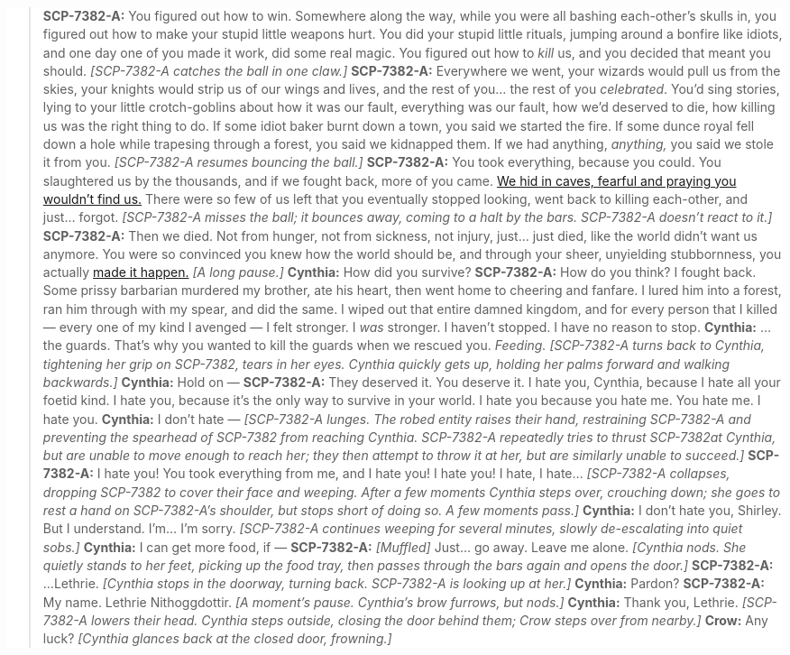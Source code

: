 > **SCP-7382-A:** You figured out how to win. Somewhere along the way, while you were all bashing each-other’s skulls in, you figured out how to make your stupid little weapons hurt. You did your stupid little rituals, jumping around a bonfire like idiots, and one day one of you made it work, did some real magic. You figured out how to _kill_ us, and you decided that meant you should.
> _[SCP-7382-A catches the ball in one claw.]_
> **SCP-7382-A:** Everywhere we went, your wizards would pull us from the skies, your knights would strip us of our wings and lives, and the rest of you… the rest of you _celebrated_. You’d sing stories, lying to your little crotch-goblins about how it was our fault, everything was our fault, how we’d deserved to die, how killing us was the right thing to do. If some idiot baker burnt down a town, you said we started the fire. If some dunce royal fell down a hole while trapesing through a forest, you said we kidnapped them. If we had anything, _anything,_ you said we stole it from you.
> _[SCP-7382-A resumes bouncing the ball.]_
> **SCP-7382-A:** You took everything, because you could. You slaughtered us by the thousands, and if we fought back, more of you came. [We hid in caves, fearful and praying you wouldn’t find us.](https://scp-wiki.wikidot.com/scp-7629) There were so few of us left that you eventually stopped looking, went back to killing each-other, and just… forgot.
> _[SCP-7382-A misses the ball; it bounces away, coming to a halt by the bars. SCP-7382-A doesn’t react to it.]_
> **SCP-7382-A:** Then we died. Not from hunger, not from sickness, not injury, just… just died, like the world didn’t want us anymore. You were so convinced you knew how the world should be, and through your sheer, unyielding stubbornness, you actually [made it happen.](https://scp-wiki.wikidot.com/scp-6500)
> _[A long pause.]_
> **Cynthia:** How did you survive?
> **SCP-7382-A:** How do you think? I fought back. Some prissy barbarian murdered my brother, ate his heart, then went home to cheering and fanfare. I lured him into a forest, ran him through with my spear, and did the same. I wiped out that entire damned kingdom, and for every person that I killed — every one of my kind I avenged — I felt stronger. I _was_ stronger. I haven’t stopped. I have no reason to stop.
> **Cynthia:** …the guards. That’s why you wanted to kill the guards when we rescued you. _Feeding._
> _[SCP-7382-A turns back to Cynthia, tightening her grip on SCP-7382, tears in her eyes. Cynthia quickly gets up, holding her palms forward and walking backwards.]_
> **Cynthia:** Hold on —
> **SCP-7382-A:** They deserved it. You deserve it. I hate you, Cynthia, because I hate all your foetid kind. I hate you, because it’s the only way to survive in your world. I hate you because you hate me. You hate me. I hate you.
> **Cynthia:** I don’t hate —
> _[SCP-7382-A lunges. The robed entity raises their hand, restraining SCP-7382-A and preventing the spearhead of SCP-7382 from reaching Cynthia. SCP-7382-A repeatedly tries to thrust SCP-7382at Cynthia, but are unable to move enough to reach her; they then attempt to throw it at her, but are similarly unable to succeed.]_
> **SCP-7382-A:** I hate you! You took everything from me, and I hate you! I hate you! I hate, I hate…
> _[SCP-7382-A collapses, dropping SCP-7382 to cover their face and weeping. After a few moments Cynthia steps over, crouching down; she goes to rest a hand on SCP-7382-A’s shoulder, but stops short of doing so. A few moments pass.]_
> **Cynthia:** I don’t hate you, Shirley. But I understand. I’m… I’m sorry.
> _[SCP-7382-A continues weeping for several minutes, slowly de-escalating into quiet sobs.]_
> **Cynthia:** I can get more food, if —
> **SCP-7382-A:** _[Muffled]_ Just… go away. Leave me alone.
> _[Cynthia nods. She quietly stands to her feet, picking up the food tray, then passes through the bars again and opens the door.]_
> **SCP-7382-A:** …Lethrie.
> _[Cynthia stops in the doorway, turning back. SCP-7382-A is looking up at her.]_
> **Cynthia:** Pardon?
> **SCP-7382-A:** My name. Lethrie Nithoggdottir.
> _[A moment’s pause. Cynthia’s brow furrows, but nods.]_
> **Cynthia:** Thank you, Lethrie.
> _[SCP-7382-A lowers their head. Cynthia steps outside, closing the door behind them; Crow steps over from nearby.]_
> **Crow:** Any luck?
> _[Cynthia glances back at the closed door, frowning.]_